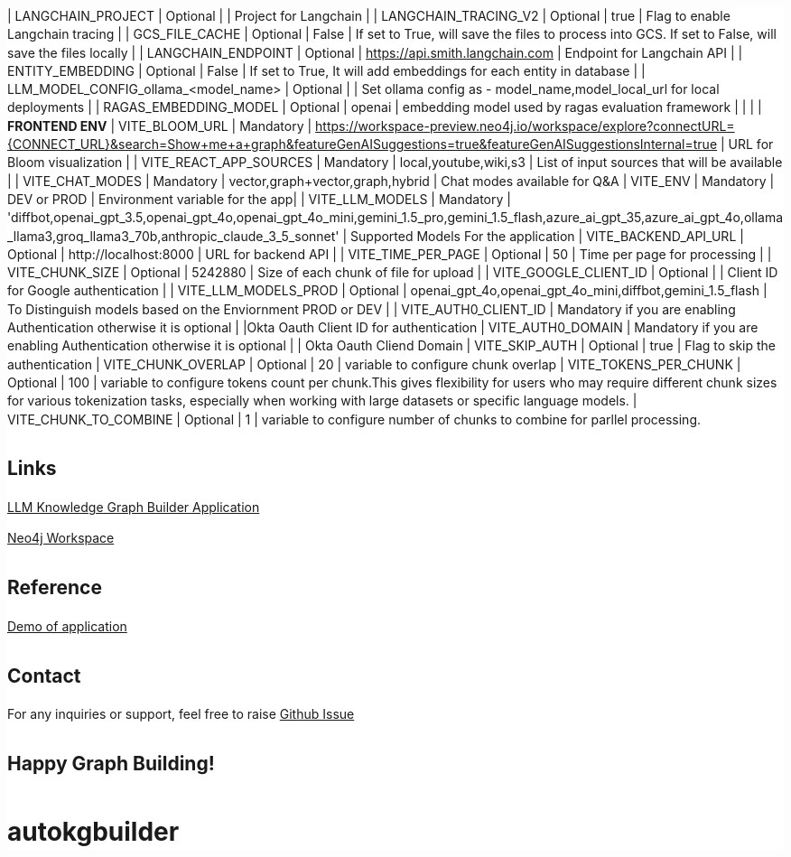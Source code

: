 | LANGCHAIN_PROJECT       | Optional            |               | Project for Langchain                                                                             |
| LANGCHAIN_TRACING_V2    | Optional            | true          | Flag to enable Langchain tracing                                                                  |
| GCS_FILE_CACHE          | Optional            | False         | If set to True, will save the files to process into GCS. If set to False, will save the files locally   |
| LANGCHAIN_ENDPOINT      | Optional            | https://api.smith.langchain.com | Endpoint for Langchain API                                                            |
| ENTITY_EMBEDDING        | Optional            | False         | If set to True, It will add embeddings for each entity in database |
| LLM_MODEL_CONFIG_ollama_<model_name>          | Optional      |               | Set ollama config as - model_name,model_local_url for local deployments |
| RAGAS_EMBEDDING_MODEL         | Optional      | openai              | embedding model used by ragas evaluation framework                               |
|                                                                                                                                                                        |
| **FRONTEND ENV** 
| VITE_BLOOM_URL               | Mandatory           | https://workspace-preview.neo4j.io/workspace/explore?connectURL={CONNECT_URL}&search=Show+me+a+graph&featureGenAISuggestions=true&featureGenAISuggestionsInternal=true | URL for Bloom visualization |
| VITE_REACT_APP_SOURCES       | Mandatory          | local,youtube,wiki,s3 | List of input sources that will be available                                               |
| VITE_CHAT_MODES              | Mandatory          | vector,graph+vector,graph,hybrid | Chat modes available for Q&A
| VITE_ENV                     | Mandatory          | DEV or PROD           | Environment variable for the app|
| VITE_LLM_MODELS              | Mandatory | 'diffbot,openai_gpt_3.5,openai_gpt_4o,openai_gpt_4o_mini,gemini_1.5_pro,gemini_1.5_flash,azure_ai_gpt_35,azure_ai_gpt_4o,ollama_llama3,groq_llama3_70b,anthropic_claude_3_5_sonnet' | Supported Models For the application
| VITE_BACKEND_API_URL         | Optional           | http://localhost:8000 | URL for backend API    |
| VITE_TIME_PER_PAGE          | Optional           | 50             | Time per page for processing                                                                    |
| VITE_CHUNK_SIZE              | Optional           | 5242880       | Size of each chunk of file for upload                                                                |
| VITE_GOOGLE_CLIENT_ID        | Optional           |               | Client ID for Google authentication                                                              |
| VITE_LLM_MODELS_PROD         | Optional      | openai_gpt_4o,openai_gpt_4o_mini,diffbot,gemini_1.5_flash | To Distinguish models based on the Enviornment PROD or DEV |
| VITE_AUTH0_CLIENT_ID | Mandatory if you are enabling Authentication otherwise it is optional |       |Okta Oauth Client ID for authentication
| VITE_AUTH0_DOMAIN | Mandatory if you are enabling Authentication otherwise it is optional |           | Okta Oauth Cliend Domain
| VITE_SKIP_AUTH | Optional | true | Flag to skip the authentication 
| VITE_CHUNK_OVERLAP | Optional |   20  | variable to configure chunk overlap
| VITE_TOKENS_PER_CHUNK | Optional |  100  | variable to configure tokens count per chunk.This gives flexibility for users who may require different chunk sizes for various tokenization tasks, especially when working with large datasets or specific language models.
| VITE_CHUNK_TO_COMBINE | Optional |   1  | variable to configure number of chunks to combine for parllel processing. 


## Links

[LLM Knowledge Graph Builder Application](https://llm-graph-builder.neo4jlabs.com/)

[Neo4j Workspace](https://workspace-preview.neo4j.io/workspace/query)

## Reference

[Demo of application](https://www.youtube.com/watch?v=LlNy5VmV290)

## Contact
For any inquiries or support, feel free to raise [Github Issue](https://github.com/neo4j-labs/llm-graph-builder/issues)


## Happy Graph Building!
# autokgbuilder
